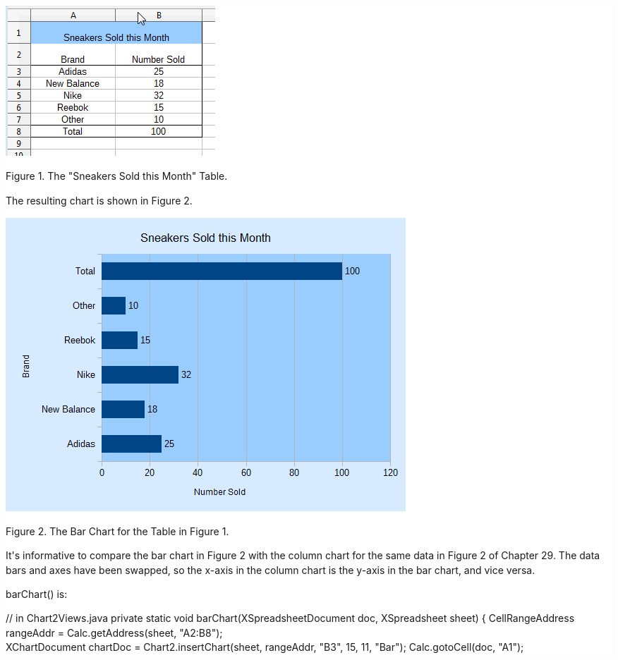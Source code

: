  

![](images/30-Bar_Pie_Area_Line_Charts-1.png)

Figure 1. The "Sneakers Sold this Month" Table. 

 
The resulting chart is shown in Figure 2. 

 
 

![](images/30-Bar_Pie_Area_Line_Charts-2.png)

Figure 2. The Bar Chart for the Table in Figure 1. 

 
It's informative to compare the bar chart in Figure 2 with the column chart for the 
same data in Figure 2 of Chapter 29. The data bars and axes have been swapped, so 
the x-axis in the column chart is the y-axis in the bar chart, and vice versa. 

barChart() is: 
 
// in Chart2Views.java 
private static void barChart(XSpreadsheetDocument doc, 
                             XSpreadsheet sheet) 
{ 
  CellRangeAddress rangeAddr = Calc.getAddress(sheet, "A2:B8");  
  XChartDocument chartDoc = 
        Chart2.insertChart(sheet, rangeAddr, "B3", 15, 11, "Bar"); 
  Calc.gotoCell(doc, "A1"); 
 